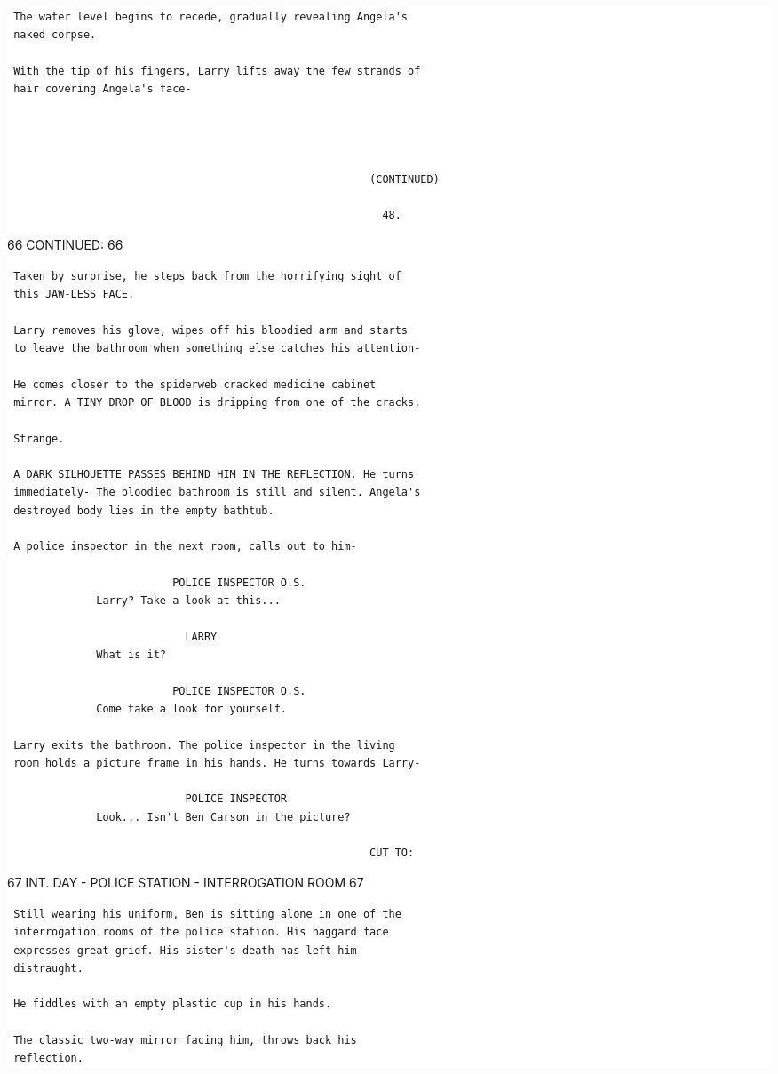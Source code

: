      The water level begins to recede, gradually revealing Angela's
     naked corpse.

     With the tip of his fingers, Larry lifts away the few strands of        
     hair covering Angela's face-




                                                             (CONTINUED)

                                                               48.
66   CONTINUED:                                                      66


     Taken by surprise, he steps back from the horrifying sight of          
     this JAW-LESS FACE.

     Larry removes his glove, wipes off his bloodied arm and starts         
     to leave the bathroom when something else catches his attention-       

     He comes closer to the spiderweb cracked medicine cabinet              
     mirror. A TINY DROP OF BLOOD is dripping from one of the cracks.       

     Strange.

     A DARK SILHOUETTE PASSES BEHIND HIM IN THE REFLECTION. He turns        
     immediately- The bloodied bathroom is still and silent. Angela's       
     destroyed body lies in the empty bathtub.

     A police inspector in the next room, calls out to him-                 

                              POLICE INSPECTOR O.S.
                  Larry? Take a look at this...                             

                                LARRY                                       
                  What is it?

                              POLICE INSPECTOR O.S.
                  Come take a look for yourself.                            

     Larry exits the bathroom. The police inspector in the living           
     room holds a picture frame in his hands. He turns towards Larry-       

                                POLICE INSPECTOR
                  Look... Isn't Ben Carson in the picture?                  

                                                             CUT TO:


67   INT. DAY - POLICE STATION - INTERROGATION ROOM                    67

     Still wearing his uniform, Ben is sitting alone in one of the
     interrogation rooms of the police station. His haggard face
     expresses great grief. His sister's death has left him                 
     distraught.

     He fiddles with an empty plastic cup in his hands.

     The classic two-way mirror facing him, throws back his
     reflection.
